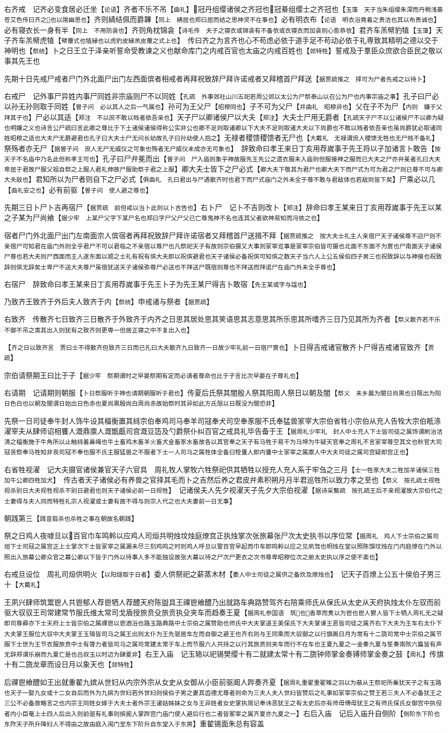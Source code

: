 右齐戒　记齐必变食居必迁坐【`论语`】齐者不乐不吊【`曲礼`】冠丹组缨诸侯之齐冠也冠綦组缨士之齐冠也【`玉藻　天子当朱组缨朱深而丹稍浅綦苍艾色传曰齐之也以隂幽思也`】齐则綪结佩而爵韠【`同上　綪屈也郑曰屈而结之思神灵不在事也`】必有明衣布【`论语　明衣浴竟着之贵洁也其以布贵诚也`】必有寝衣长一身有半【`同上　不用防衾也`】齐则角枕锦衾【`诗毛传　夫子之寝衣或锦衾有不备欤或衣寝衣而加衾则心愈恭欤`】君齐车羔幦豹犆【`玉藻`】天子齐车羔幦虎犆【`幦覆式也犆縁也以虎豹皮縁羔皮覆之式上也`】　传曰齐之为言齐也心不苟虑必依于道手足不苟动必依于礼専致其精明之德以交于神明也【`祭统`】卜之日王立于泽亲听誓命受教谏之义也献命库门之内戒百官也太庙之内戒百姓也【`郊特牲`】誓戒及于羣臣众庶欲合臣民之敬以事其先王也  

先期十日先戒尸戒者尸门外北面尸出门左西面傧者相戒者再拜祝致辞尸拜许诺戒者又拜稽首尸拜送【`据贾疏推之　择可为尸者先戒之以待卜`】  

右戒尸　记外事尸异姓内事尸同姓非宗庙则尸不以同姓【`孔疏　外事郊社山川五祀若周公郊以太公为尸祭泰山以召公为尸也内事宗庙之事`】孔子曰尸必以孙无孙则取于同姓【`曽子问　必以其人之后一气属也`】孙可为王父尸【`昭穆同也`】子不可为父尸【`并曲礼　昭穆异也`】父在子不为尸【`内则　嫌于父拜其子也`】尸必以其适【`郑注　不以庶不敢以贱者依吾亲也`】天子尸以卿诸侯尸以大夫【`郑注`】大夫士尸用无爵者【`孔疏天子尸不以公诸侯尸不以卿为疑也明嫌之义也诗言公尸疏曰言此卿之尊比于下土诸侯诸侯得称公实非公也卿不足则取诸卿以下大夫不足则取诸大夫以下尚爵也不敢以贱者依吾亲也虽尚爵犹必取诸同姓昭穆之适也大夫尸无爵避君也孔子曰大夫士尸无问长幼故孔子曰孙幼使人抱之`】无禄者稷馈稷馈者无尸也【`大戴礼　无禄谓庶人稷馈无牲也无尸贱不备礼`】祭殇者亦无尸【`据曽子问　庶人无尸无威仪之可象也殇者无尸威仪未成亦无可象也`】　辞致命曰孝王来日丁亥用荐嵗事于先王将以子加诸言卜敢告【`按天子不名庙中乃名此但称孝王可也`】孔子曰尸弁冕而出【`曽子问　尸入庙则象乎神故服先王先公之遗衣服未入庙则但服接神之服而已大夫之尸亦弁冕者孔曰大夫卑屈于君故尸服父祖自祭之上服人君礼伸故尸服助祭于君之上服`】卿大夫士皆下之尸必式【`卿大夫下敬其为君尸也卿大夫下而尸式为可为君之尸则已尊不可与卿大夫敌也`】君知所以为尸者则自下之尸必式【`俱曲礼　孔曰君出与尸遇散齐时也君下而尸式庙门之外未全于尊不敢与君敌体也若敌则皆下矣`】尸乘必以几【`曲礼安之也`】必有前驱【`曽子问　使人避之尊也`】  

先期三日卜尸卜吉再宿尸【`据贾疏　前但戒以当卜此则以卜吉告也`】右卜尸　记卜不吉则改卜【`郑注`】辞命曰孝王某来日丁亥用荐嵗事于先王以某之子某为尸尚飨【`据少牢　上某尸父字下某尸名也郑曰字尸父尸父已亡尊鬼神不名也连其父者欲神易知而冯依之也`】  

宿者尸门外北面尸出门左南面宗人傧宿者再拜祝致辞尸拜许诺宿者又拜稽首尸送揖不拜【`据贾疏推之　按大夫士礼主人亲宿尸天子诸侯尊不迎尸则不亲宿尸可知君在庙门外则全乎君尸不可以君临之不亲宿以尊尸也凡祭祀天子有故则宗伯摄又大事则冡宰涖事是冡宰宗伯皆可摄也北面不东面不为賔也尸南面天子诸侯尸尊也若大夫则尸西面而主人遂东面以顺之士礼有祝有傧大夫即以祝傧避君也天子诸侯必备祝傧可知傧之数天子当六人上公五侯伯四子男三也祝致辞以与神接也祝致辞则傧无辞矣士卑尸不送大夫尊尸虽宿犹送天子诸侯弥尊尸必送也不拜送尸既宿则尊也不拜送而拜诺尸在庙门外未全乎尊也`】  

右宿尸　辞致命曰孝王某来日丁亥用荐嵗事于先王卜子为先王某尸得吉卜敢宿【`先王某或字与諡也`】  

乃致齐王致齐于外后夫人致齐于内【`祭统`】申戒诸与祭者【`据贾疏`】  

右致齐　传散齐七日致齐三日散齐于外致齐于内齐之日思其居处思其笑语思其志意思其所乐思其所嗜齐三日乃见其所为齐者【`祭义散齐若不乐不御不吊之类其出入则犹有之致齐则更専一但居正寝之中不复出入也`】  

【`齐之日以致齐言　贾曰士不得散齐但致齐三日而已孔曰大夫散齐九日致齐一日故少牢礼前一日宿尸賔也`】卜日得吉戒诸官散齐卜尸得吉戒诸官致齐【`贾疏`】  

宗伯请祭期王曰比于子【`据少牢　祭期谓时之早晏祭期有定而必请者尊命也比于子言比次早晏在子尊礼也`】  

右请期　记请期则朝服【`卜日祭服听于神也请期朝服听于君也`】传夏后氏祭其闇殷人祭其阳周人祭日以朝及闇【`祭义　未乡晨为闇日尚黒也日既出为阳日色白也以朝及闇谓日始出日色赤也夏尚黒殷尚白周尚赤故始祭时其异如此方氏慤以日既没为闇恐非`】  

先祭一日司徒奉牛封人饰牛设其楅衡置其絼宗伯奉鸡司马奉羊司冦奉犬司空奉豕服不氏奉猛兽冡宰大宗伯省牲小宗伯从充人告牷大宗伯眂涤濯宰夫从肆师诏相饔人溉鼎廪人溉甑甗司宫溉豆笾及勺爵祭仆纠百官之戒具礼毕告备于王【`据周礼少牢礼　封人中士充人下士皆司徒之属饰谓刷治洁清之楅衡施于牛角所以止触絼着鼻绳也牛土畜鸡木畜羊火畜犬金畜豕水畜故各以其官奉之天子有马牲于易干为马坤为牛疑天官奉之周礼不言冡宰尊空其文也秋官大司冦丧祭奉马牲知非丧司冦不奉也服不氏主服猛兽之不服者下士一人司马之属牲体全备曰牷饔人即内饔中士冡宰之属廪人中大夫司徒之属司宫疑即宫正也`】  

右省牲视濯　记大夫摄官诸侯兼官天子六官具　周礼牧人掌牧六牲祭祀供其牺牲以授充人充人系于牢刍之三月【`士一牲豕大夫二牲加羊诸侯三牲加牛公卿四牲加犬`】　传古者天子诸侯必有养兽之官择其毛而卜之吉然后养之君皮弁素积朔月月半君巡牲所以致力孝之至也【`祭义　按孔疏士视牲视杀别日大夫视牲视杀不别日避君也则天子诸侯必前一日视牲`】　记诸侯夫人先夕视濯天子先夕大宗伯视濯【`据诗采蘩疏　按孔疏王后不亲视濯故大宗伯代之士妻得与夫人同而特牲礼宗人视濯或士妻有故不得与则宗人代之也大夫妻前一日无事`】  

朝践第三【`践音翦杀也杀牲之事在朝故名朝践`】  

祭之日鸡人夜嘑旦以百官巾车鸣軨以应鸡人司烜共明烛坟烛庭燎宫正执烛掌次张旅幕张尸次太史执书以序位常【`据周礼　鸡人下士宗伯之属司烜下士司冦之属宫正上士掌次下士皆冡宰之属漏未尽三刻鸡鸣之时则鸡人呼旦以警百官早起而巾车即鸣軨以应之见夙驾也明烛在堂以照陈馔坟烛在门内庭燎在门外以照出入旅幕公卿众官之幕公卿以下皆于门外以待事人多不能独设故张大幕以待之尸次尸更衣之次书尊卑昭穆位次之册太史执以序之使不紊也`】  

右戒旦设位　周礼司烜供明火【`以阳燧取于日者`】委人供祭祀之薪蒸木材【`委人中士司徒之属供之备炊及燎烛也`】　记天子百燎上公五十侯伯子男三十【`大戴礼`】  

王夙兴肆师筑鬻鬯人共鬯郁人荐鬯牺人荐醴天府陈盥具王祼鬯飨醴乃出就路车典路赞驾齐右陪乘师氏从保氏从太史从天府执烛太仆左驭而前驱大驭驭王司常建常节服氏维太常司戈盾授旅贲殳旅贲执殳夹车而趋奏王夏【`据周礼参国语　筑也香草而煑以为鬯也鬯人鬰人皆下士牺人周礼无之疑即司尊彛亦下士天府上士皆宗伯之属祼鬯以鬯酒浴也路玉路典路中士宗伯之属赞助也师氏中大夫掌道王美保氏下大夫掌谏王恶皆司徒之属齐右下大夫为王车右太仆下大夫掌王服位大驭中大夫掌王玉辂皆司马之属王出则太仆为王先驱居车左而自御之避王也齐右则与王同乘而大驭御之以行旗画日月为常有十二旒司常中士宗伯之属节服下士世为王节衣服旅贲中士有膂力者皆司马之属司常建太常于车上而节服六人共持之以行其旅贲则夹车而行不在车也王夏九夏之一金奏九夏与笙奏南陔六篇皆有声无辞郑谓乐崩而九夏亡是也吕叔玉以时迈为肆夏非`】右王入庙　记玉辂以祀锡樊缨十有二就建太常十有二旒钟师掌金奏镈师掌金奏之鼓【`周礼`】传旗十有二旒龙章而设日月以象天也【`郊特牲`】  

后祼鬯飨醴如王出就重翟九嫔从世妇从内宗外宗从女史从女御从小臣前驱阍人跸奏齐夏【`据周礼重翟重翟雉之羽以为蔽从王祭祀所乗犹天子之有玉路也天子一娶九女或十二女自后而外为九嫔为世妇若外世妇则侯伯子男之妻其齿德尤尊者则命为三夫人夫人世妇皆赞后之礼事如冡宰宗伯之赞王若三夫人不必备犹王之三公不必备故略言之也内宗王同姓女嫁于大夫士者外宗王诸姑姊妹之女与王异姓者女史掌执简记奉讳恶犹王之有太史后亦有师毋傅毋犹王之有师氏保氏女御宫中执役者内小臣奄上士四人后出入则前驱有礼事则摈阍人掌跸宫门庙门使人避后行也二者皆冢宰之属齐夏亦九夏之一`】右后入庙　记后入庙升自侧阶【`侧阶东下阶也东阼天子所升降妇人不得由之故由庭入闱门至东下阶升自东堂入于东房`】重翟锡面朱总有容盖  
